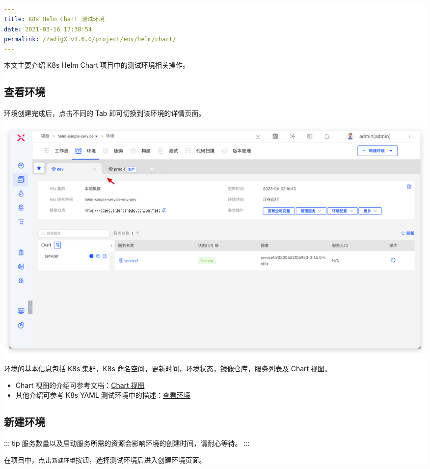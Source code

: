 ```yaml
---
title: K8s Helm Chart 测试环境
date: 2021-03-16 17:38:54
permalink: /ZadigX v1.6.0/project/env/helm/chart/
---
```


本文主要介绍 K8s Helm Chart 项目中的测试环境相关操作。

## 查看环境

环境创建完成后，点击不同的 Tab 即可切换到该环境的详情页面。

![环境详情](../_images/show_helm_test_env.png)

环境的基本信息包括 K8s 集群，K8s 命名空间，更新时间，环境状态，镜像仓库，服务列表及  Chart 视图。

- Chart 视图的介绍可参考文档：[Chart 视图](#chart-视图)
- 其他介绍可参考 K8s YAML 测试环境中的描述：[查看环境](/ZadigX%20v1.6.0/project/env/k8s/#查看环境)

## 新建环境

::: tip
服务数量以及启动服务所需的资源会影响环境的创建时间，请耐心等待。
:::

在项目中，点击`新建环境`按钮，选择测试环境后进入创建环境页面。
